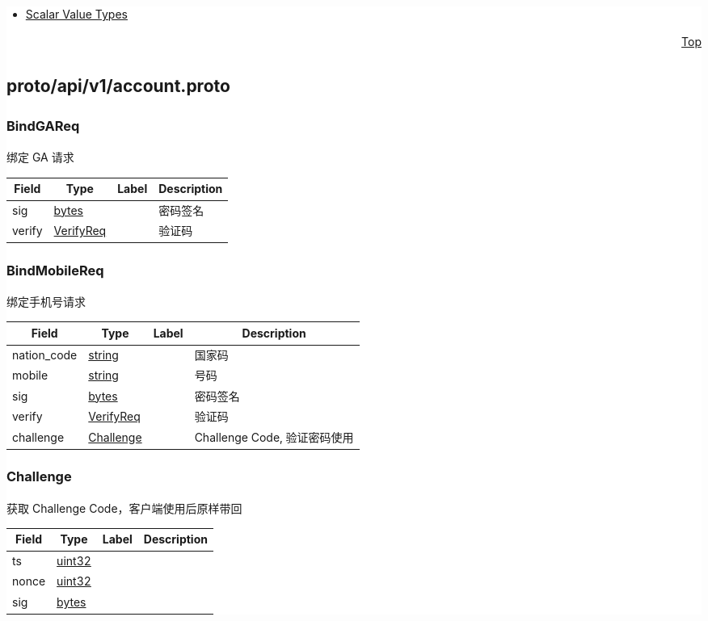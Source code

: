 
- [Scalar Value Types](#scalar-value-types)



<a name="proto/api/v1/account.proto"></a>
<p align="right"><a href="#top">Top</a></p>

## proto/api/v1/account.proto



<a name="biss.api.v1.account.BindGAReq"></a>

### BindGAReq
绑定 GA 请求


| Field | Type | Label | Description |
| ----- | ---- | ----- | ----------- |
| sig | [bytes](#bytes) |  | 密码签名 |
| verify | [VerifyReq](#biss.api.v1.account.VerifyReq) |  | 验证码 |






<a name="biss.api.v1.account.BindMobileReq"></a>

### BindMobileReq
绑定手机号请求


| Field | Type | Label | Description |
| ----- | ---- | ----- | ----------- |
| nation_code | [string](#string) |  | 国家码 |
| mobile | [string](#string) |  | 号码 |
| sig | [bytes](#bytes) |  | 密码签名 |
| verify | [VerifyReq](#biss.api.v1.account.VerifyReq) |  | 验证码 |
| challenge | [Challenge](#biss.api.v1.account.Challenge) |  | Challenge Code, 验证密码使用 |






<a name="biss.api.v1.account.Challenge"></a>

### Challenge
获取 Challenge Code，客户端使用后原样带回


| Field | Type | Label | Description |
| ----- | ---- | ----- | ----------- |
| ts | [uint32](#uint32) |  |  |
| nonce | [uint32](#uint32) |  |  |
| sig | [bytes](#bytes) |  |  |
